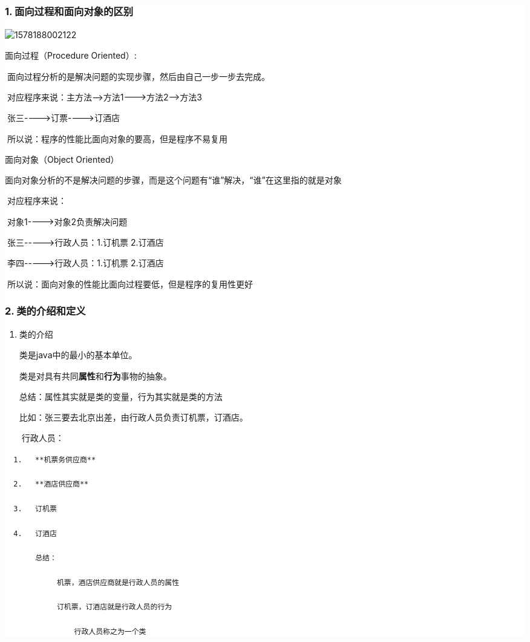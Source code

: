 





### 1. 面向过程和面向对象的区别

![1578188002122](C:/Users/%E6%B5%81%E6%B5%AA/Desktop/%E5%BC%80%E5%A7%8B/docs/imgs/1578188002122.png)

面向过程（Procedure Oriented）:

​	面向过程分析的是解决问题的实现步骤，然后由自己一步一步去完成。

​	对应程序来说：主方法-->方法1--->方法2-->方法3

​				张三---->订票---->订酒店

​	所以说：程序的性能比面向对象的要高，但是程序不易复用

面向对象（Object Oriented）

​	面向对象分析的不是解决问题的步骤，而是这个问题有“谁”解决，“谁”在这里指的就是对象

​       对应程序来说：

​	对象1---->对象2负责解决问题

​        张三----->行政人员：1.订机票 2.订酒店

​	李四----->行政人员：1.订机票 2.订酒店

​	所以说：面向对象的性能比面向过程要低，但是程序的复用性更好

### 2.  类的介绍和定义

1. 类的介绍

   类是java中的最小的基本单位。

   类是对具有共同**属性**和**行为**事物的抽象。

   总结：属性其实就是类的变量，行为其实就是类的方法

   比如：张三要去北京出差，由行政人员负责订机票，订酒店。

   ​    行政人员：

```
  1.   **机票务供应商**

  2.   **酒店供应商**

  3.   订机票

  4.   订酒店

       总结：

       ​	 机票，酒店供应商就是行政人员的属性

       ​	 订机票，订酒店就是行政人员的行为

       ​         行政人员称之为一个类
```
